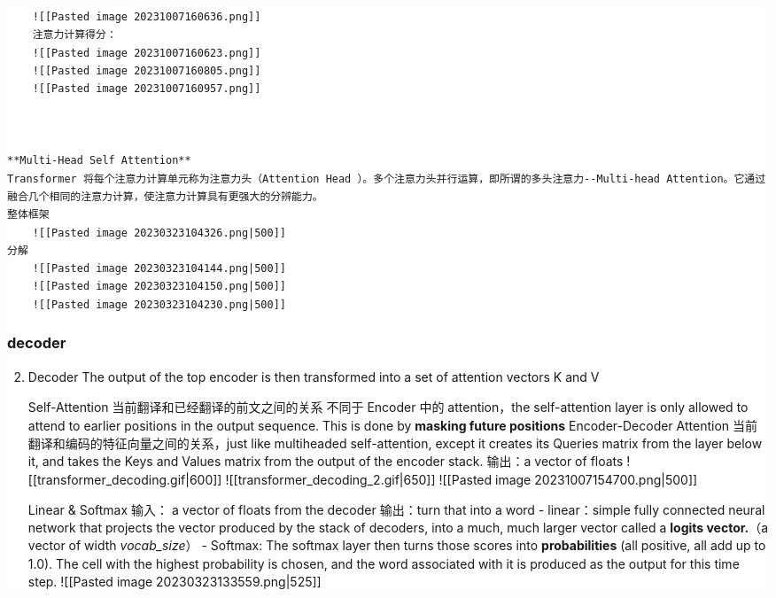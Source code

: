 		![[Pasted image 20231007160636.png]]
		注意力计算得分：
		![[Pasted image 20231007160623.png]]
		![[Pasted image 20231007160805.png]]
		![[Pasted image 20231007160957.png]]



    **Multi-Head Self Attention**
    Transformer 将每个注意力计算单元称为注意力头（Attention Head ）。多个注意力头并行运算，即所谓的多头注意力--Multi-head Attention。它通过融合几个相同的注意力计算，使注意力计算具有更强大的分辨能力。
    整体框架
        ![[Pasted image 20230323104326.png|500]]
    分解
        ![[Pasted image 20230323104144.png|500]]
        ![[Pasted image 20230323104150.png|500]]
        ![[Pasted image 20230323104230.png|500]]
    

### decoder

2. Decoder
     The output of the top encoder is then transformed into a set of attention vectors K and V
     
     Self-Attention
        当前翻译和已经翻译的前文之间的关系
        不同于 Encoder 中的 attention，the self-attention layer is only allowed to attend to earlier positions in the output sequence. This is done by **masking future positions**
     Encoder-Decoder Attention
        当前翻译和编码的特征向量之间的关系，just like multiheaded self-attention, except it creates its Queries matrix from the layer below it, and takes the Keys and Values matrix from the output of the encoder stack.
        输出：a vector of floats
    ![[transformer_decoding.gif|600]]
     ![[transformer_decoding_2.gif|650]]
    ![[Pasted image 20231007154700.png|500]]
    
        
    Linear & Softmax
        输入： a vector of floats from the decoder
        输出：turn that into a word
        - linear：simple fully connected neural network that projects the vector produced by the stack of decoders, into a much, much larger vector called a **logits vector.**（a vector of width *vocab_size*）
        - Softmax: The softmax layer then turns those scores into **probabilities** (all positive, all add up to 1.0). The cell with the highest probability is chosen, and the word associated with it is produced as the output for this time step.
    ![[Pasted image 20230323133559.png|525]]

   